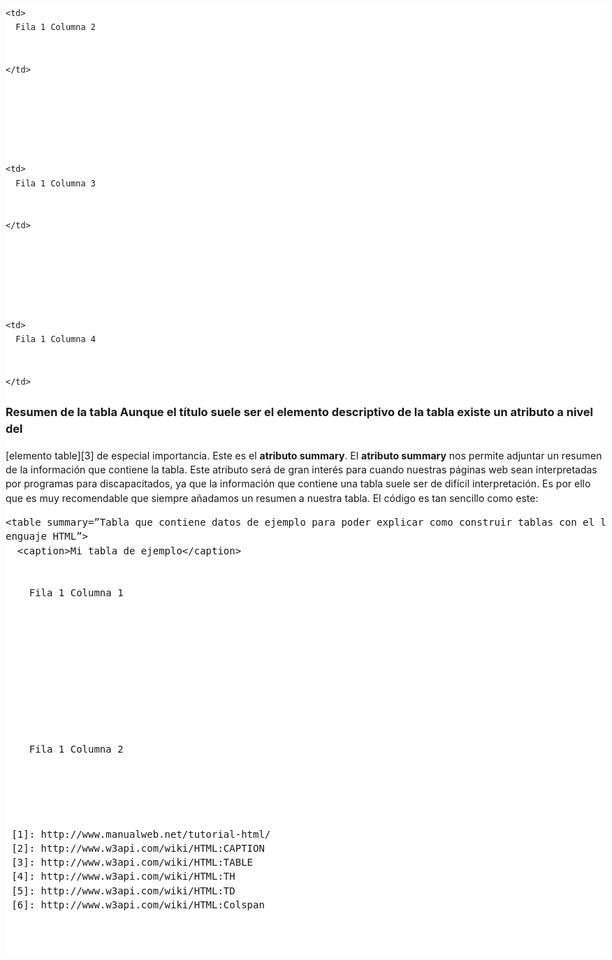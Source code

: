         
    
    <td>
      Fila 1 Columna 2
                
          
    </td>
        
        
            
        
        
    
    <td>
      Fila 1 Columna 3
                
          
    </td>
        
        
            
        
        
    
    <td>
      Fila 1 Columna 4
                
          
    </td>
        
          
      
  </tr>
    
    
  
</table></pre>

### Resumen de la tabla Aunque el título suele ser el elemento descriptivo de la tabla existe un atributo a nivel del

[elemento table][3] de especial importancia. Este es el **atributo summary**. El **atributo summary** nos permite adjuntar un resumen de la información que contiene la tabla. Este atributo será de gran interés para cuando nuestras páginas web sean interpretadas por programas para discapacitados, ya que la información que contiene una tabla suele ser de difícil interpretación. Es por ello que es muy recomendable que siempre añadamos un resumen a nuestra tabla. El código es tan sencillo como este:

<pre>&lt;table summary=”Tabla que contiene datos de ejemplo para poder explicar como construir tablas con el lenguaje HTML”&gt;
  &lt;caption&gt;Mi tabla de ejemplo&lt;/caption&gt;
  <tr>
  <td>
    Fila 1 Columna 1
          
      
  </td>
    
    
      
    
    
  
  <td>
    Fila 1 Columna 2
          
      
  </td>
    

 [1]: http://www.manualweb.net/tutorial-html/
 [2]: http://www.w3api.com/wiki/HTML:CAPTION
 [3]: http://www.w3api.com/wiki/HTML:TABLE
 [4]: http://www.w3api.com/wiki/HTML:TH
 [5]: http://www.w3api.com/wiki/HTML:TD
 [6]: http://www.w3api.com/wiki/HTML:Colspan